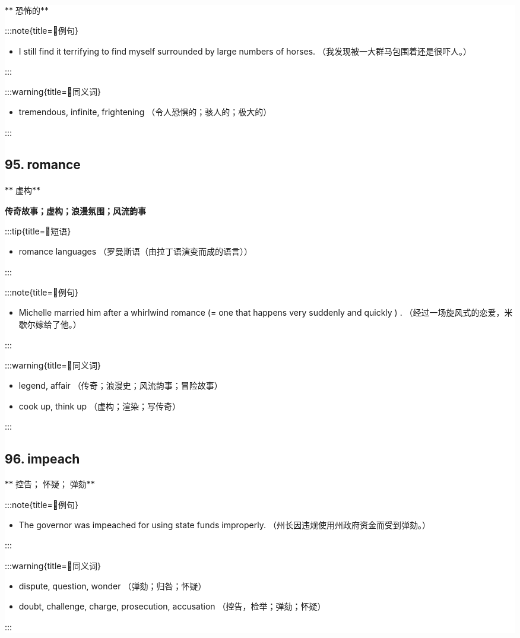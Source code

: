 ** 恐怖的**

:::note{title=🎤例句}

- I still find it terrifying to find myself surrounded by large numbers of horses. （我发现被一大群马包围着还是很吓人。）

:::

:::warning{title=🤔同义词}

- tremendous, infinite, frightening （令人恐惧的；骇人的；极大的）

:::


## 95. romance

** 虚构**

**传奇故事；虚构；浪漫氛围；风流韵事**

:::tip{title=🤩短语}

- romance languages （罗曼斯语（由拉丁语演变而成的语言））

:::

:::note{title=🎤例句}

- Michelle married him after a whirlwind romance (= one that happens very suddenly and quickly ) . （经过一场旋风式的恋爱，米歇尔嫁给了他。）

:::

:::warning{title=🤔同义词}

- legend, affair （传奇；浪漫史；风流韵事；冒险故事）

- cook up, think up （虚构；渲染；写传奇）

:::


## 96. impeach

** 控告； 怀疑； 弹劾**

:::note{title=🎤例句}

- The governor was impeached for using state funds improperly. （州长因违规使用州政府资金而受到弹劾。）

:::

:::warning{title=🤔同义词}

- dispute, question, wonder （弹劾；归咎；怀疑）

- doubt, challenge, charge, prosecution, accusation （控告，检举；弹劾；怀疑）

:::

